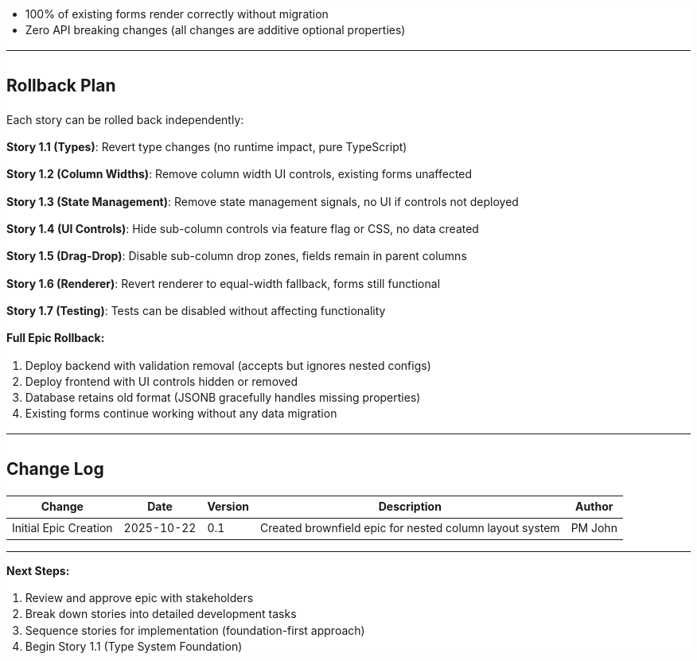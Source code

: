 - 100% of existing forms render correctly without migration
- Zero API breaking changes (all changes are additive optional properties)

---

## Rollback Plan

Each story can be rolled back independently:

**Story 1.1 (Types)**: Revert type changes (no runtime impact, pure TypeScript)

**Story 1.2 (Column Widths)**: Remove column width UI controls, existing forms unaffected

**Story 1.3 (State Management)**: Remove state management signals, no UI if controls not deployed

**Story 1.4 (UI Controls)**: Hide sub-column controls via feature flag or CSS, no data created

**Story 1.5 (Drag-Drop)**: Disable sub-column drop zones, fields remain in parent columns

**Story 1.6 (Renderer)**: Revert renderer to equal-width fallback, forms still functional

**Story 1.7 (Testing)**: Tests can be disabled without affecting functionality

**Full Epic Rollback:**

1. Deploy backend with validation removal (accepts but ignores nested configs)
2. Deploy frontend with UI controls hidden or removed
3. Database retains old format (JSONB gracefully handles missing properties)
4. Existing forms continue working without any data migration

---

## Change Log

| Change                | Date       | Version | Description                                             | Author  |
| --------------------- | ---------- | ------- | ------------------------------------------------------- | ------- |
| Initial Epic Creation | 2025-10-22 | 0.1     | Created brownfield epic for nested column layout system | PM John |

---

**Next Steps:**

1. Review and approve epic with stakeholders
2. Break down stories into detailed development tasks
3. Sequence stories for implementation (foundation-first approach)
4. Begin Story 1.1 (Type System Foundation)
